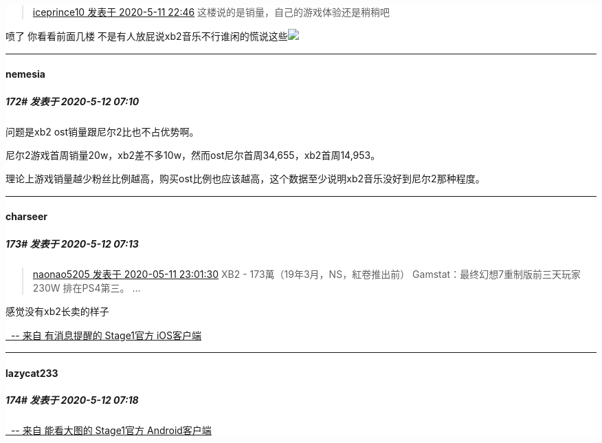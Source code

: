 

<blockquote><a href="httphttps://bbs.saraba1st.com/2b/forum.php?mod=redirect&amp;goto=findpost&amp;pid=47384648&amp;ptid=1933930" target="_blank">iceprince10 发表于 2020-5-11 22:46</a>
这楼说的是销量，自己的游戏体验还是稍稍吧</blockquote>
喷了 你看看前面几楼 不是有人放屁说xb2音乐不行谁闲的慌说这些<img src="https://static.saraba1st.com/image/smiley/face2017/003.png" referrerpolicy="no-referrer">







*****

####  nemesia  
##### 172#       发表于 2020-5-12 07:10




问题是xb2 ost销量跟尼尔2比也不占优势啊。


尼尔2游戏首周销量20w，xb2差不多10w，然而ost尼尔首周34,655，xb2首周14,953。


理论上游戏销量越少粉丝比例越高，购买ost比例也应该越高，这个数据至少说明xb2音乐没好到尼尔2那种程度。







*****

####  charseer  
##### 173#       发表于 2020-5-12 07:13



<blockquote><a href="httphttps://bbs.saraba1st.com/2b/forum.php?mod=redirect&amp;goto=findpost&amp;pid=47384851&amp;ptid=1933930" target="_blank">naonao5205 发表于 2020-05-11 23:01:30</a>
XB2 - 173萬（19年3月，NS，紅卷推出前）
Gamstat：最终幻想7重制版前三天玩家230W 排在PS4第三。 
 ...</blockquote>感觉没有xb2长卖的样子

[  -- 来自 有消息提醒的 Stage1官方 iOS客户端](https://itunes.apple.com/fi/app/saraba1st/id1221237470?mt=8)







*****

####  lazycat233  
##### 174#       发表于 2020-5-12 07:18





[  -- 来自 能看大图的 Stage1官方 Android客户端](https://www.coolapk.com/apk/140634)

